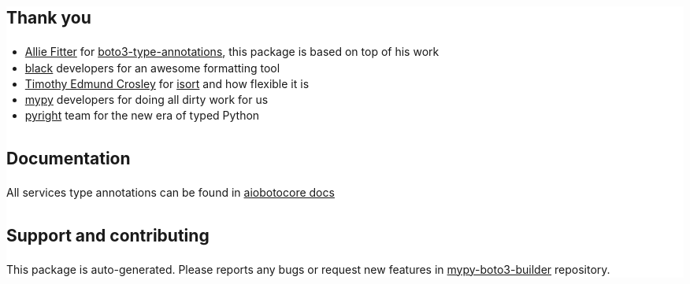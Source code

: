 ## Thank you

- [Allie Fitter](https://github.com/alliefitter) for
  [boto3-type-annotations](https://pypi.org/project/boto3-type-annotations/),
  this package is based on top of his work
- [black](https://github.com/psf/black) developers for an awesome formatting
  tool
- [Timothy Edmund Crosley](https://github.com/timothycrosley) for
  [isort](https://github.com/PyCQA/isort) and how flexible it is
- [mypy](https://github.com/python/mypy) developers for doing all dirty work
  for us
- [pyright](https://github.com/microsoft/pyright) team for the new era of typed
  Python

## Documentation

All services type annotations can be found in
[aiobotocore docs](https://vemel.github.io/types_aiobotocore_docs/types_aiobotocore_braket/)

## Support and contributing

This package is auto-generated. Please reports any bugs or request new features
in [mypy-boto3-builder](https://github.com/vemel/mypy_boto3_builder/issues/)
repository.
